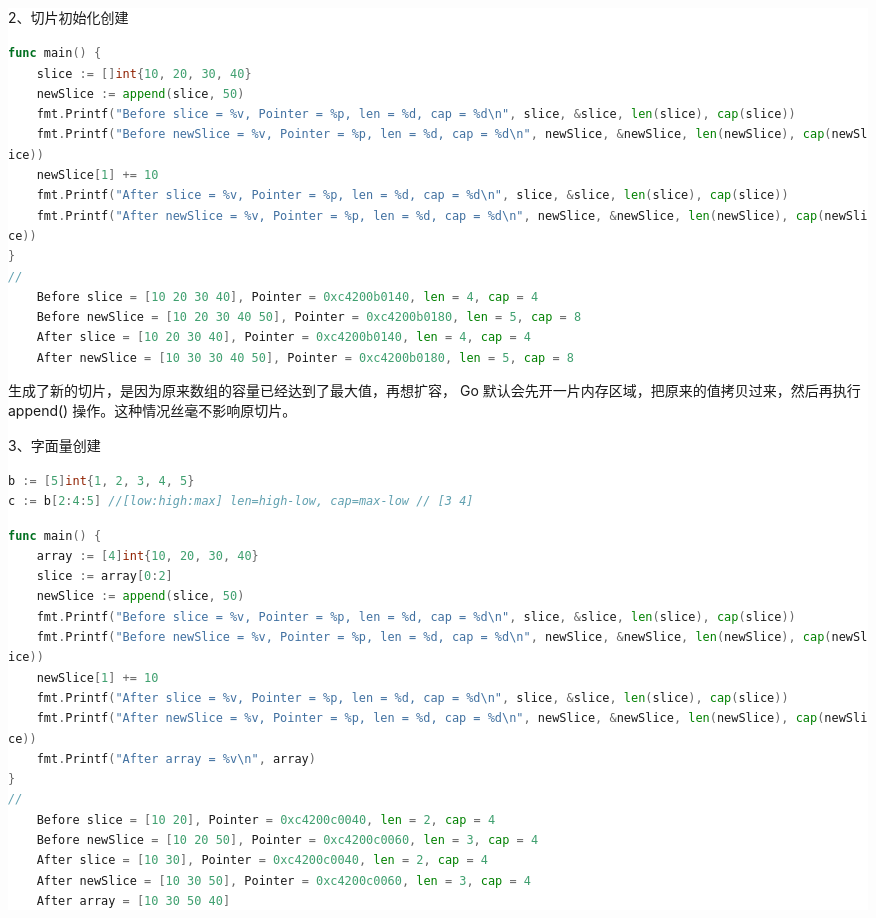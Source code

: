 2、切片初始化创建

```go
func main() {
    slice := []int{10, 20, 30, 40}
    newSlice := append(slice, 50)
    fmt.Printf("Before slice = %v, Pointer = %p, len = %d, cap = %d\n", slice, &slice, len(slice), cap(slice))
    fmt.Printf("Before newSlice = %v, Pointer = %p, len = %d, cap = %d\n", newSlice, &newSlice, len(newSlice), cap(newSlice))
    newSlice[1] += 10
    fmt.Printf("After slice = %v, Pointer = %p, len = %d, cap = %d\n", slice, &slice, len(slice), cap(slice))
    fmt.Printf("After newSlice = %v, Pointer = %p, len = %d, cap = %d\n", newSlice, &newSlice, len(newSlice), cap(newSlice))
}
//
    Before slice = [10 20 30 40], Pointer = 0xc4200b0140, len = 4, cap = 4
    Before newSlice = [10 20 30 40 50], Pointer = 0xc4200b0180, len = 5, cap = 8
    After slice = [10 20 30 40], Pointer = 0xc4200b0140, len = 4, cap = 4
    After newSlice = [10 30 30 40 50], Pointer = 0xc4200b0180, len = 5, cap = 8
```

生成了新的切片，是因为原来数组的容量已经达到了最大值，再想扩容， Go 默认会先开一片内存区域，把原来的值拷贝过来，然后再执行 append() 操作。这种情况丝毫不影响原切片。

3、字面量创建

```go
b := [5]int{1, 2, 3, 4, 5}
c := b[2:4:5] //[low:high:max] len=high-low, cap=max-low // [3 4]
```

```go
func main() {
    array := [4]int{10, 20, 30, 40}
    slice := array[0:2]
    newSlice := append(slice, 50)
    fmt.Printf("Before slice = %v, Pointer = %p, len = %d, cap = %d\n", slice, &slice, len(slice), cap(slice))
    fmt.Printf("Before newSlice = %v, Pointer = %p, len = %d, cap = %d\n", newSlice, &newSlice, len(newSlice), cap(newSlice))
    newSlice[1] += 10
    fmt.Printf("After slice = %v, Pointer = %p, len = %d, cap = %d\n", slice, &slice, len(slice), cap(slice))
    fmt.Printf("After newSlice = %v, Pointer = %p, len = %d, cap = %d\n", newSlice, &newSlice, len(newSlice), cap(newSlice))
    fmt.Printf("After array = %v\n", array)
}
//
    Before slice = [10 20], Pointer = 0xc4200c0040, len = 2, cap = 4
    Before newSlice = [10 20 50], Pointer = 0xc4200c0060, len = 3, cap = 4
    After slice = [10 30], Pointer = 0xc4200c0040, len = 2, cap = 4
    After newSlice = [10 30 50], Pointer = 0xc4200c0060, len = 3, cap = 4
    After array = [10 30 50 40]
```
